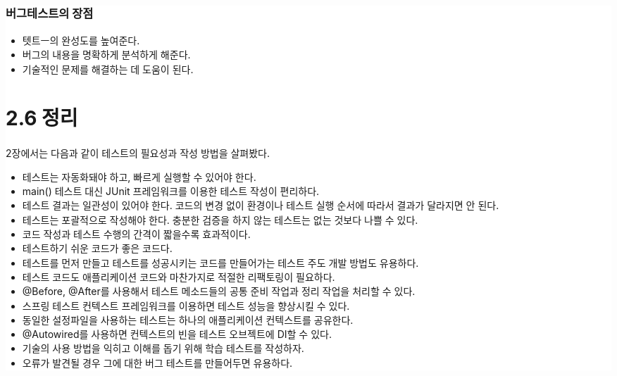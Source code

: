 ### 버그테스트의 장점

- 텟트ㅡ의 완성도를 높여준다.
- 버그의 내용을 명확하게 분석하게 해준다.
- 기술적인 문제를 해결하는 데 도움이 된다.

# 2.6 정리

2장에서는 다음과 같이 테스트의 필요성과 작성 방법을 살펴봤다.

- 테스트는 자동화돼야 하고, 빠르게 실행할 수 있어야 한다.
- main() 테스트 대신 JUnit 프레임워크를 이용한 테스트 작성이 편리하다.
- 테스트 결과는 일관성이 있어야 한다. 코드의 변경 없이 환경이나 테스트 실행 순서에 따라서 결과가 달라지면 안 된다.
- 테스트는 포괄적으로 작성해야 한다. 충분한 검증을 하지 않는 테스트는 없는 것보다 나쁠 수 있다.
- 코드 작성과 테스트 수행의 간격이 짧을수록 효과적이다.
- 테스트하기 쉬운 코드가 좋은 코드다.
- 테스트를 먼저 만들고 테스트를 성공시키는 코드를 만들어가는 테스트 주도 개발 방법도 유용하다.
- 테스트 코드도 애플리케이션 코드와 마찬가지로 적절한 리팩토링이 필요하다.
- @Before, @After를 사용해서 테스트 메소드들의 공통 준비 작업과 정리 작업을 처리할 수 있다.
- 스프링 테스트 컨텍스트 프레임워크를 이용하면 테스트 성능을 향상시킬 수 있다.
- 동일한 설정파일을 사용하는 테스트는 하나의 애플리케이션 컨텍스트를 공유한다.
- @Autowired를 사용하면 컨텍스트의 빈을 테스트 오브젝트에 DI할 수 있다.
- 기술의 사용 방법을 익히고 이해를 돕기 위해 학습 테스트를 작성하자.
- 오류가 발견될 경우 그에 대한 버그 테스트를 만들어두면 유용하다.
